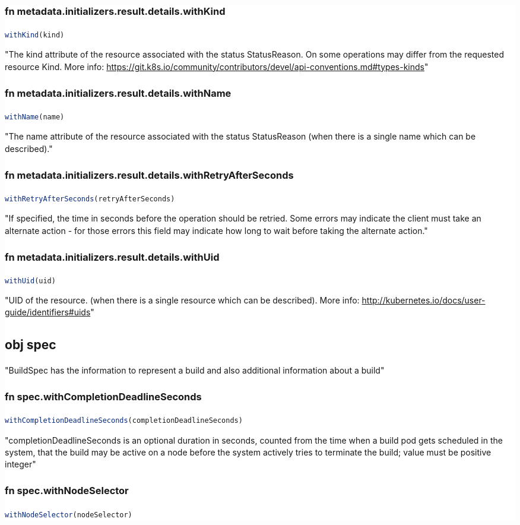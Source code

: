 ### fn metadata.initializers.result.details.withKind

```ts
withKind(kind)
```

"The kind attribute of the resource associated with the status StatusReason. On some operations may differ from the requested resource Kind. More info: https://git.k8s.io/community/contributors/devel/api-conventions.md#types-kinds"

### fn metadata.initializers.result.details.withName

```ts
withName(name)
```

"The name attribute of the resource associated with the status StatusReason (when there is a single name which can be described)."

### fn metadata.initializers.result.details.withRetryAfterSeconds

```ts
withRetryAfterSeconds(retryAfterSeconds)
```

"If specified, the time in seconds before the operation should be retried. Some errors may indicate the client must take an alternate action - for those errors this field may indicate how long to wait before taking the alternate action."

### fn metadata.initializers.result.details.withUid

```ts
withUid(uid)
```

"UID of the resource. (when there is a single resource which can be described). More info: http://kubernetes.io/docs/user-guide/identifiers#uids"

## obj spec

"BuildSpec has the information to represent a build and also additional information about a build"

### fn spec.withCompletionDeadlineSeconds

```ts
withCompletionDeadlineSeconds(completionDeadlineSeconds)
```

"completionDeadlineSeconds is an optional duration in seconds, counted from the time when a build pod gets scheduled in the system, that the build may be active on a node before the system actively tries to terminate the build; value must be positive integer"

### fn spec.withNodeSelector

```ts
withNodeSelector(nodeSelector)
```
